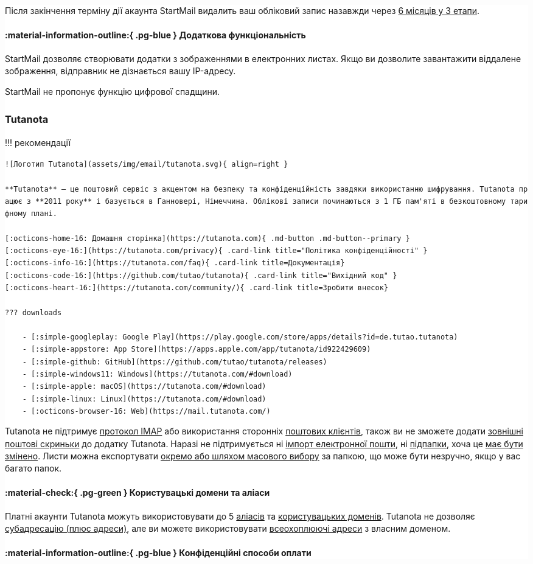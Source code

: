 Після закінчення терміну дії акаунта StartMail видалить ваш обліковий запис назавжди через [6 місяців у 3 етапи](https://support.startmail.com/hc/en-us/articles/360006794398-Account-expiration).

#### :material-information-outline:{ .pg-blue } Додаткова функціональність

StartMail дозволяє створювати додатки з зображеннями в електронних листах. Якщо ви дозволите завантажити віддалене зображення, відправник не дізнається вашу IP-адресу.

StartMail не пропонує функцію цифрової спадщини.

### Tutanota

!!! рекомендації

    ![Логотип Tutanota](assets/img/email/tutanota.svg){ align=right }
    
    **Tutanota** — це поштовий сервіс з акцентом на безпеку та конфіденційність завдяки використанню шифрування. Tutanota працює з **2011 року** і базується в Ганновері, Німеччина. Облікові записи починаються з 1 ГБ пам'яті в безкоштовному тарифному плані.
    
    [:octicons-home-16: Домашня сторінка](https://tutanota.com){ .md-button .md-button--primary }
    [:octicons-eye-16:](https://tutanota.com/privacy){ .card-link title="Політика конфіденційності" }
    [:octicons-info-16:](https://tutanota.com/faq){ .card-link title=Документація}
    [:octicons-code-16:](https://github.com/tutao/tutanota){ .card-link title="Вихідний код" }
    [:octicons-heart-16:](https://tutanota.com/community/){ .card-link title=Зробити внесок}
    
    ??? downloads
    
        - [:simple-googleplay: Google Play](https://play.google.com/store/apps/details?id=de.tutao.tutanota)
        - [:simple-appstore: App Store](https://apps.apple.com/app/tutanota/id922429609)
        - [:simple-github: GitHub](https://github.com/tutao/tutanota/releases)
        - [:simple-windows11: Windows](https://tutanota.com/#download)
        - [:simple-apple: macOS](https://tutanota.com/#download)
        - [:simple-linux: Linux](https://tutanota.com/#download)
        - [:octicons-browser-16: Web](https://mail.tutanota.com/)

Tutanota не підтримує [протокол IMAP](https://tutanota.com/faq/#imap) або використання сторонніх [поштових клієнтів](email-clients.md), також ви не зможете додати [зовнішні поштові скриньки](https://github.com/tutao/tutanota/issues/544#issuecomment-670473647) до додатку Tutanota. Наразі не підтримується ні [імпорт електронної пошти](https://github.com/tutao/tutanota/issues/630), ні [підпапки](https://github.com/tutao/tutanota/issues/927), хоча це [має бути змінено](https://tutanota.com/blog/posts/kickoff-import). Листи можна експортувати [окремо або шляхом масового вибору](https://tutanota.com/howto#generalMail) за папкою, що може бути незручно, якщо у вас багато папок.

#### :material-check:{ .pg-green } Користувацькі домени та аліаси

Платні акаунти Tutanota можуть використовувати до 5 [аліасів](https://tutanota.com/faq#alias) та [користувацьких доменів](https://tutanota.com/faq#custom-domain). Tutanota не дозволяє [субадресацію (плюс адреси)](https://tutanota.com/faq#plus), але ви можете використовувати [всеохоплюючі адреси](https://tutanota.com/howto#settings-global) з власним доменом.

#### :material-information-outline:{ .pg-blue } Конфіденційні способи оплати
